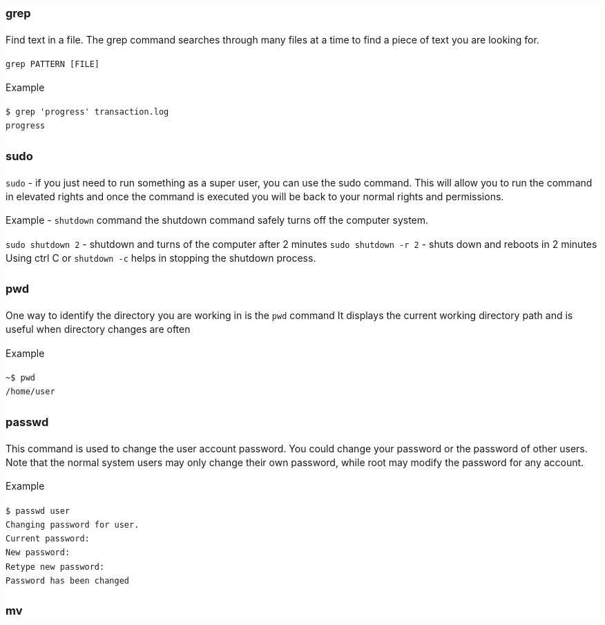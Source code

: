 ### grep

Find text in a file. The grep command searches through many files at a time to find a piece of text you are looking for.

`grep PATTERN [FILE]`

Example

```
$ grep 'progress' transaction.log
progress
```

### sudo

`sudo` - if you just need to run something as a super user, you can use the sudo command. This will allow you to run the command in elevated rights and once the command is executed you will be back to your normal rights and permissions.

Example - `shutdown` command the shutdown command safely turns off the computer system.

`sudo shutdown 2` - shutdown and turns of the computer after 2 minutes
`sudo shutdown -r 2` - shuts down and reboots in 2 minutes
Using ctrl C or `shutdown -c` helps in stopping the shutdown process.

### pwd

One way to identify the directory you are working in is the `pwd` command
It displays the current working directory path and is useful when directory changes are often

Example

```
~$ pwd
/home/user
```

### passwd

This command is used to change the user account password. You could change your password or the password of other users. Note that the normal system users may only change their own password, while root may modify the password for any account.

Example

```
$ passwd user
Changing password for user.
Current password:
New password:
Retype new password:
Password has been changed
```

### mv
